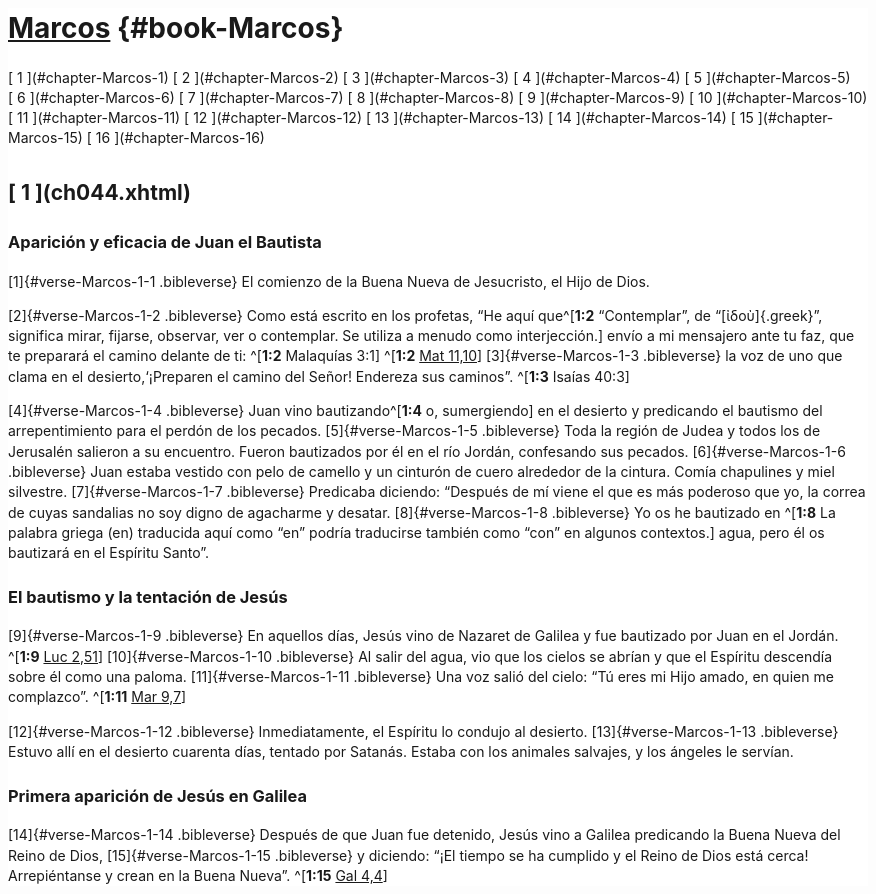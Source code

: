 # [Marcos](ch001.xhtml) {#book-Marcos}

<div id="chapterlinks-Marcos" class="chapterlinks">[&nbsp;1&nbsp;](#chapter-Marcos-1) [&nbsp;2&nbsp;](#chapter-Marcos-2) [&nbsp;3&nbsp;](#chapter-Marcos-3) [&nbsp;4&nbsp;](#chapter-Marcos-4) [&nbsp;5&nbsp;](#chapter-Marcos-5) [&nbsp;6&nbsp;](#chapter-Marcos-6) [&nbsp;7&nbsp;](#chapter-Marcos-7) [&nbsp;8&nbsp;](#chapter-Marcos-8) [&nbsp;9&nbsp;](#chapter-Marcos-9) [&nbsp;10&nbsp;](#chapter-Marcos-10) [&nbsp;11&nbsp;](#chapter-Marcos-11) [&nbsp;12&nbsp;](#chapter-Marcos-12) [&nbsp;13&nbsp;](#chapter-Marcos-13) [&nbsp;14&nbsp;](#chapter-Marcos-14) [&nbsp;15&nbsp;](#chapter-Marcos-15) [&nbsp;16&nbsp;](#chapter-Marcos-16) </div>

<h2 class="chaptertitle">[&nbsp;1&nbsp;](ch044.xhtml)<span><span id="chapter-Marcos-1"></span></span></h2>

### Aparición y eficacia de Juan el Bautista
[1]{#verse-Marcos-1-1 .bibleverse} El comienzo de la Buena Nueva de Jesucristo, el Hijo de Dios.

[2]{#verse-Marcos-1-2 .bibleverse} Como está escrito en los profetas, “He aquí que^[**1:2** “Contemplar”, de “[ἰδοὺ]{.greek}”, significa mirar, fijarse, observar, ver o contemplar. Se utiliza a menudo como interjección.] envío a mi mensajero ante tu faz, que te preparará el camino delante de ti: ^[**1:2** Malaquías 3:1] ^[**1:2** [Mat 11,10](ch043.xhtml#verse-Mateo-11-10)] [3]{#verse-Marcos-1-3 .bibleverse} la voz de uno que clama en el desierto,‘¡Preparen el camino del Señor! Endereza sus caminos”. ^[**1:3** Isaías 40:3]

[4]{#verse-Marcos-1-4 .bibleverse} Juan vino bautizando^[**1:4** o, sumergiendo] en el desierto y predicando el bautismo del arrepentimiento para el perdón de los pecados. [5]{#verse-Marcos-1-5 .bibleverse} Toda la región de Judea y todos los de Jerusalén salieron a su encuentro. Fueron bautizados por él en el río Jordán, confesando sus pecados. [6]{#verse-Marcos-1-6 .bibleverse} Juan estaba vestido con pelo de camello y un cinturón de cuero alrededor de la cintura. Comía chapulines y miel silvestre. [7]{#verse-Marcos-1-7 .bibleverse} Predicaba diciendo: “Después de mí viene el que es más poderoso que yo, la correa de cuyas sandalias no soy digno de agacharme y desatar. [8]{#verse-Marcos-1-8 .bibleverse} Yo os he bautizado en ^[**1:8** La palabra griega (en) traducida aquí como “en” podría traducirse también como “con” en algunos contextos.] agua, pero él os bautizará en el Espíritu Santo”.

### El bautismo y la tentación de Jesús
[9]{#verse-Marcos-1-9 .bibleverse} En aquellos días, Jesús vino de Nazaret de Galilea y fue bautizado por Juan en el Jordán. ^[**1:9** [Luc 2,51](ch045.xhtml#verse-Lucas-2-51)] [10]{#verse-Marcos-1-10 .bibleverse} Al salir del agua, vio que los cielos se abrían y que el Espíritu descendía sobre él como una paloma. [11]{#verse-Marcos-1-11 .bibleverse} Una voz salió del cielo: “Tú eres mi Hijo amado, en quien me complazco”. ^[**1:11** [Mar 9,7](ch044.xhtml#verse-Marcos-9-7)]

[12]{#verse-Marcos-1-12 .bibleverse} Inmediatamente, el Espíritu lo condujo al desierto. [13]{#verse-Marcos-1-13 .bibleverse} Estuvo allí en el desierto cuarenta días, tentado por Satanás. Estaba con los animales salvajes, y los ángeles le servían.

### Primera aparición de Jesús en Galilea
[14]{#verse-Marcos-1-14 .bibleverse} Después de que Juan fue detenido, Jesús vino a Galilea predicando la Buena Nueva del Reino de Dios, [15]{#verse-Marcos-1-15 .bibleverse} y diciendo: “¡El tiempo se ha cumplido y el Reino de Dios está cerca! Arrepiéntanse y crean en la Buena Nueva”. ^[**1:15** [Gal 4,4](ch051.xhtml#verse-Gálatas-4-4)]
